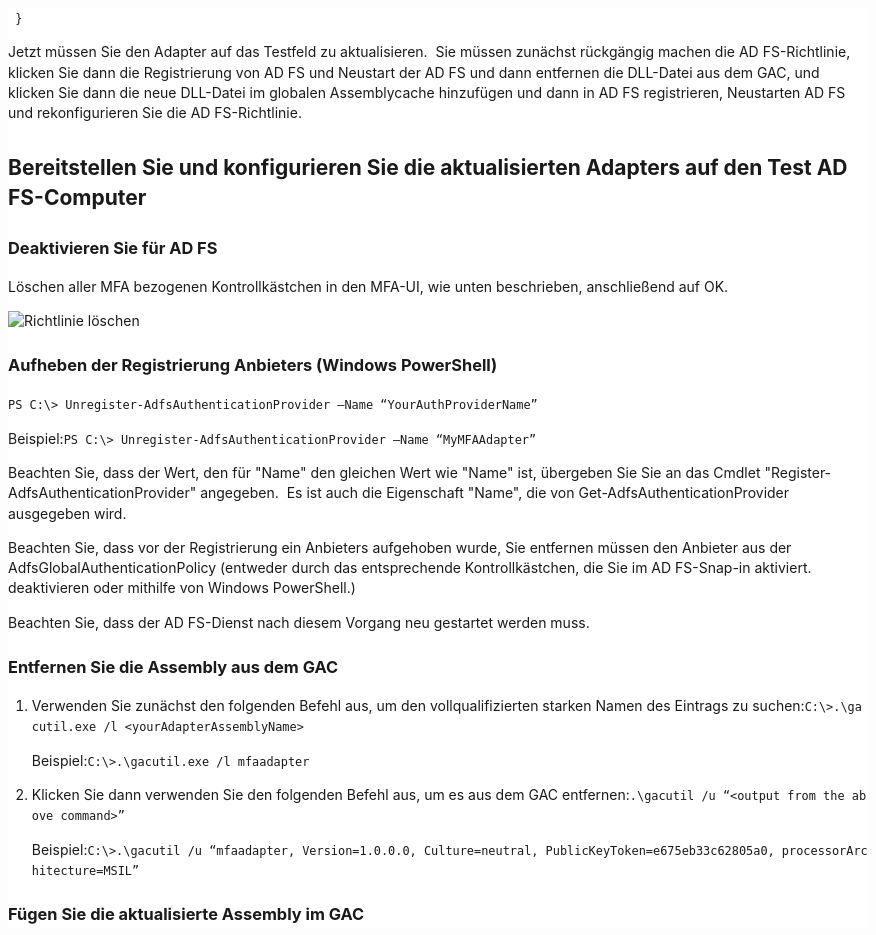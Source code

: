      }

Jetzt müssen Sie den Adapter auf das Testfeld zu aktualisieren.  Sie müssen zunächst rückgängig machen die AD FS-Richtlinie, klicken Sie dann die Registrierung von AD FS und Neustart der AD FS und dann entfernen die DLL-Datei aus dem GAC, und klicken Sie dann die neue DLL-Datei im globalen Assemblycache hinzufügen und dann in AD FS registrieren, Neustarten AD FS und rekonfigurieren Sie die AD FS-Richtlinie.

## <a name="deploy-and-configure-the-updated-adapter-on-your-test-ad-fs-machine"></a>Bereitstellen Sie und konfigurieren Sie die aktualisierten Adapters auf den Test AD FS-Computer

### <a name="clear-ad-fs-policy"></a>Deaktivieren Sie für AD FS

Löschen aller MFA bezogenen Kontrollkästchen in den MFA-UI, wie unten beschrieben, anschließend auf OK.

![Richtlinie löschen](media/ad-fs-build-custom-auth-method/Dn783423.c111b4e7-5b05-413c-8b0f-222a0e91ac1f(MSDN.10).jpg "Richtlinie löschen")

### <a name="unregister-provider-windows-powershell"></a>Aufheben der Registrierung Anbieters (Windows PowerShell)

`PS C:\> Unregister-AdfsAuthenticationProvider –Name “YourAuthProviderName”`

Beispiel:`PS C:\> Unregister-AdfsAuthenticationProvider –Name “MyMFAAdapter”`

Beachten Sie, dass der Wert, den für "Name" den gleichen Wert wie "Name" ist, übergeben Sie Sie an das Cmdlet "Register-AdfsAuthenticationProvider" angegeben.  Es ist auch die Eigenschaft "Name", die von Get-AdfsAuthenticationProvider ausgegeben wird.

Beachten Sie, dass vor der Registrierung ein Anbieters aufgehoben wurde, Sie entfernen müssen den Anbieter aus der AdfsGlobalAuthenticationPolicy (entweder durch das entsprechende Kontrollkästchen, die Sie im AD FS-Snap-in aktiviert. deaktivieren oder mithilfe von Windows PowerShell.)

Beachten Sie, dass der AD FS-Dienst nach diesem Vorgang neu gestartet werden muss.

### <a name="remove-assembly-from-gac"></a>Entfernen Sie die Assembly aus dem GAC

1.  Verwenden Sie zunächst den folgenden Befehl aus, um den vollqualifizierten starken Namen des Eintrags zu suchen:`C:\>.\gacutil.exe /l <yourAdapterAssemblyName>`
    
    Beispiel:`C:\>.\gacutil.exe /l mfaadapter`

2.  Klicken Sie dann verwenden Sie den folgenden Befehl aus, um es aus dem GAC entfernen:`.\gacutil /u “<output from the above command>”`
    
    Beispiel:`C:\>.\gacutil /u “mfaadapter, Version=1.0.0.0, Culture=neutral, PublicKeyToken=e675eb33c62805a0, processorArchitecture=MSIL”`

### <a name="add-the-updated-assembly-to-gac"></a>Fügen Sie die aktualisierte Assembly im GAC
